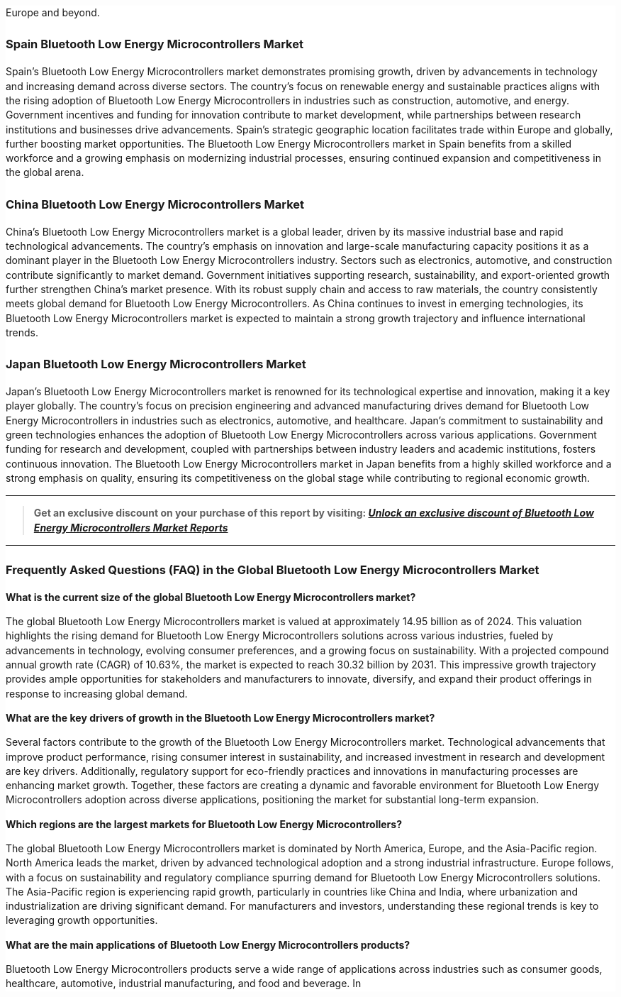Europe and beyond.</p><h3>Spain Bluetooth Low Energy Microcontrollers Market</h3><p>Spain&rsquo;s Bluetooth Low Energy Microcontrollers market demonstrates promising growth, driven by advancements in technology and increasing demand across diverse sectors. The country&rsquo;s focus on renewable energy and sustainable practices aligns with the rising adoption of Bluetooth Low Energy Microcontrollers in industries such as construction, automotive, and energy. Government incentives and funding for innovation contribute to market development, while partnerships between research institutions and businesses drive advancements. Spain&rsquo;s strategic geographic location facilitates trade within Europe and globally, further boosting market opportunities. The Bluetooth Low Energy Microcontrollers market in Spain benefits from a skilled workforce and a growing emphasis on modernizing industrial processes, ensuring continued expansion and competitiveness in the global arena.</p><h3>China Bluetooth Low Energy Microcontrollers Market</h3><p>China&rsquo;s Bluetooth Low Energy Microcontrollers market is a global leader, driven by its massive industrial base and rapid technological advancements. The country&rsquo;s emphasis on innovation and large-scale manufacturing capacity positions it as a dominant player in the Bluetooth Low Energy Microcontrollers industry. Sectors such as electronics, automotive, and construction contribute significantly to market demand. Government initiatives supporting research, sustainability, and export-oriented growth further strengthen China&rsquo;s market presence. With its robust supply chain and access to raw materials, the country consistently meets global demand for Bluetooth Low Energy Microcontrollers. As China continues to invest in emerging technologies, its Bluetooth Low Energy Microcontrollers market is expected to maintain a strong growth trajectory and influence international trends.</p><h3>Japan Bluetooth Low Energy Microcontrollers Market</h3><p>Japan&rsquo;s Bluetooth Low Energy Microcontrollers market is renowned for its technological expertise and innovation, making it a key player globally. The country&rsquo;s focus on precision engineering and advanced manufacturing drives demand for Bluetooth Low Energy Microcontrollers in industries such as electronics, automotive, and healthcare. Japan&rsquo;s commitment to sustainability and green technologies enhances the adoption of Bluetooth Low Energy Microcontrollers across various applications. Government funding for research and development, coupled with partnerships between industry leaders and academic institutions, fosters continuous innovation. The Bluetooth Low Energy Microcontrollers market in Japan benefits from a highly skilled workforce and a strong emphasis on quality, ensuring its competitiveness on the global stage while contributing to regional economic growth.</p><hr /><blockquote><p><strong>Get an exclusive discount on your purchase of this report by visiting: <em><a href="://marketresearchpulse.com/ask-for-discount/96966?utm_source=Github&amp;utm_medium=0114">Unlock an exclusive discount of Bluetooth Low Energy Microcontrollers Market Reports</a></em>&nbsp;</strong></p></blockquote><hr /><h3>Frequently Asked Questions (FAQ) in the Global Bluetooth Low Energy Microcontrollers Market</h3><p><strong>What is the current size of the global Bluetooth Low Energy Microcontrollers market?</strong></p><p>The global Bluetooth Low Energy Microcontrollers market is valued at approximately 14.95 billion as of 2024. This valuation highlights the rising demand for Bluetooth Low Energy Microcontrollers solutions across various industries, fueled by advancements in technology, evolving consumer preferences, and a growing focus on sustainability. With a projected compound annual growth rate (CAGR) of 10.63%, the market is expected to reach 30.32 billion by 2031. This impressive growth trajectory provides ample opportunities for stakeholders and manufacturers to innovate, diversify, and expand their product offerings in response to increasing global demand.</p><p><strong>What are the key drivers of growth in the Bluetooth Low Energy Microcontrollers market?</strong></p><p>Several factors contribute to the growth of the Bluetooth Low Energy Microcontrollers market. Technological advancements that improve product performance, rising consumer interest in sustainability, and increased investment in research and development are key drivers. Additionally, regulatory support for eco-friendly practices and innovations in manufacturing processes are enhancing market growth. Together, these factors are creating a dynamic and favorable environment for Bluetooth Low Energy Microcontrollers adoption across diverse applications, positioning the market for substantial long-term expansion.</p><p><strong>Which regions are the largest markets for Bluetooth Low Energy Microcontrollers?</strong></p><p>The global Bluetooth Low Energy Microcontrollers market is dominated by North America, Europe, and the Asia-Pacific region. North America leads the market, driven by advanced technological adoption and a strong industrial infrastructure. Europe follows, with a focus on sustainability and regulatory compliance spurring demand for Bluetooth Low Energy Microcontrollers solutions. The Asia-Pacific region is experiencing rapid growth, particularly in countries like China and India, where urbanization and industrialization are driving significant demand. For manufacturers and investors, understanding these regional trends is key to leveraging growth opportunities.</p><p><strong>What are the main applications of Bluetooth Low Energy Microcontrollers products?</strong></p><p>Bluetooth Low Energy Microcontrollers products serve a wide range of applications across industries such as consumer goods, healthcare, automotive, industrial manufacturing, and food and beverage. In